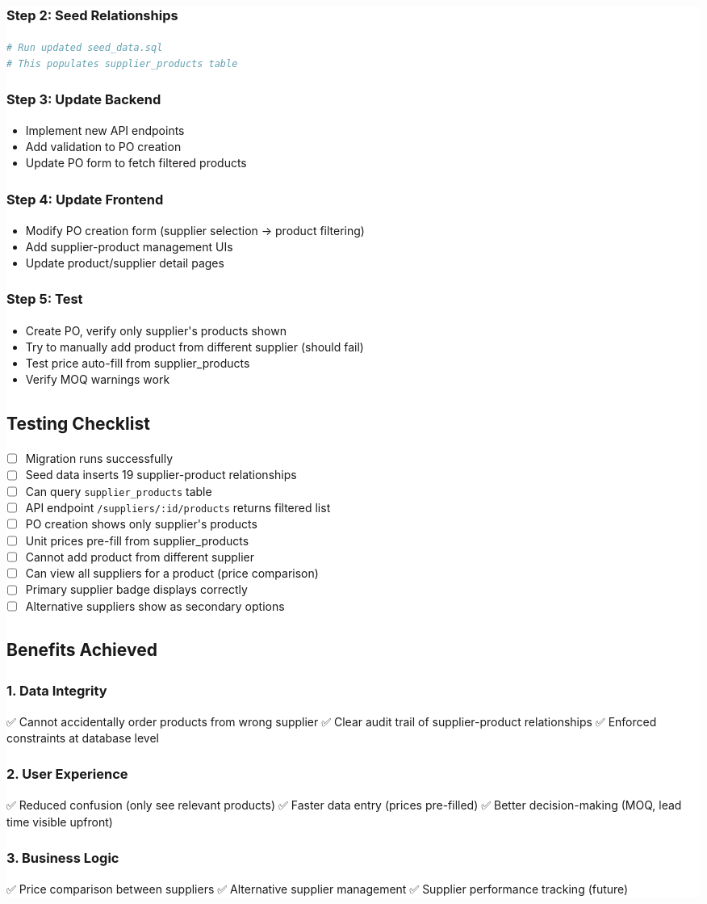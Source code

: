 ### Step 2: Seed Relationships
```bash
# Run updated seed_data.sql
# This populates supplier_products table
```

### Step 3: Update Backend
- Implement new API endpoints
- Add validation to PO creation
- Update PO form to fetch filtered products

### Step 4: Update Frontend
- Modify PO creation form (supplier selection → product filtering)
- Add supplier-product management UIs
- Update product/supplier detail pages

### Step 5: Test
- Create PO, verify only supplier's products shown
- Try to manually add product from different supplier (should fail)
- Test price auto-fill from supplier_products
- Verify MOQ warnings work

## Testing Checklist

- [ ] Migration runs successfully
- [ ] Seed data inserts 19 supplier-product relationships
- [ ] Can query `supplier_products` table
- [ ] API endpoint `/suppliers/:id/products` returns filtered list
- [ ] PO creation shows only supplier's products
- [ ] Unit prices pre-fill from supplier_products
- [ ] Cannot add product from different supplier
- [ ] Can view all suppliers for a product (price comparison)
- [ ] Primary supplier badge displays correctly
- [ ] Alternative suppliers show as secondary options

## Benefits Achieved

### 1. Data Integrity
✅ Cannot accidentally order products from wrong supplier
✅ Clear audit trail of supplier-product relationships
✅ Enforced constraints at database level

### 2. User Experience
✅ Reduced confusion (only see relevant products)
✅ Faster data entry (prices pre-filled)
✅ Better decision-making (MOQ, lead time visible upfront)

### 3. Business Logic
✅ Price comparison between suppliers
✅ Alternative supplier management
✅ Supplier performance tracking (future)
